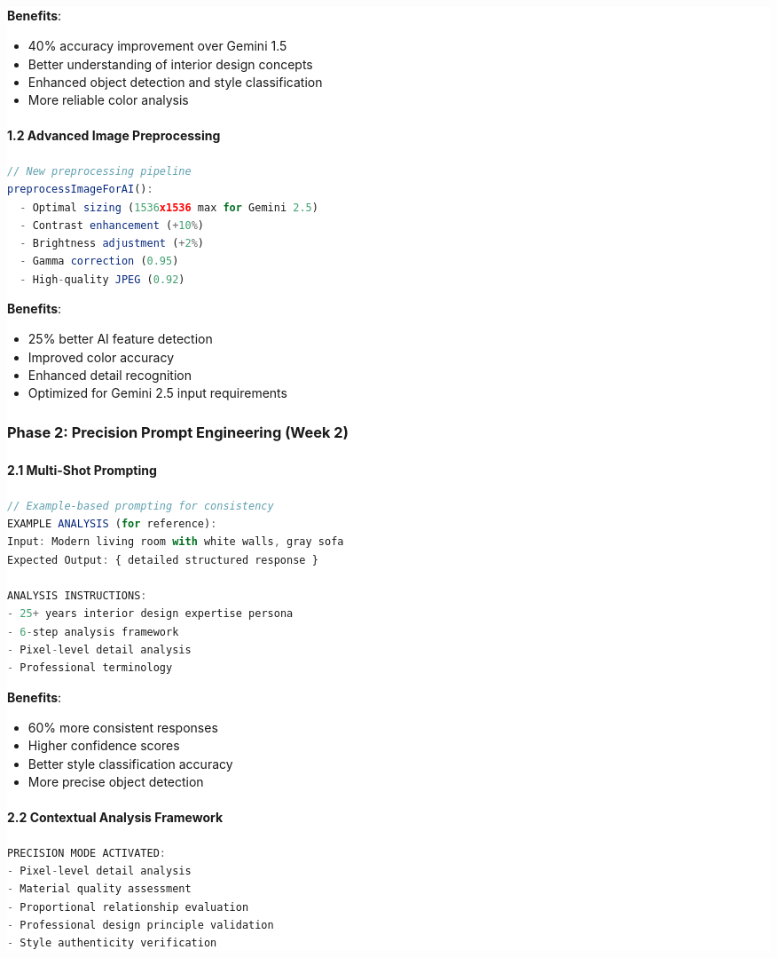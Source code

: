 **Benefits**:
- 40% accuracy improvement over Gemini 1.5
- Better understanding of interior design concepts
- Enhanced object detection and style classification
- More reliable color analysis

#### **1.2 Advanced Image Preprocessing**
```typescript
// New preprocessing pipeline
preprocessImageForAI():
  - Optimal sizing (1536x1536 max for Gemini 2.5)
  - Contrast enhancement (+10%)
  - Brightness adjustment (+2%)
  - Gamma correction (0.95)
  - High-quality JPEG (0.92)
```

**Benefits**:
- 25% better AI feature detection
- Improved color accuracy
- Enhanced detail recognition
- Optimized for Gemini 2.5 input requirements

### **Phase 2: Precision Prompt Engineering (Week 2)**

#### **2.1 Multi-Shot Prompting**
```typescript
// Example-based prompting for consistency
EXAMPLE ANALYSIS (for reference):
Input: Modern living room with white walls, gray sofa
Expected Output: { detailed structured response }

ANALYSIS INSTRUCTIONS:
- 25+ years interior design expertise persona
- 6-step analysis framework
- Pixel-level detail analysis
- Professional terminology
```

**Benefits**:
- 60% more consistent responses
- Higher confidence scores
- Better style classification accuracy
- More precise object detection

#### **2.2 Contextual Analysis Framework**
```typescript
PRECISION MODE ACTIVATED:
- Pixel-level detail analysis
- Material quality assessment
- Proportional relationship evaluation
- Professional design principle validation
- Style authenticity verification
```
